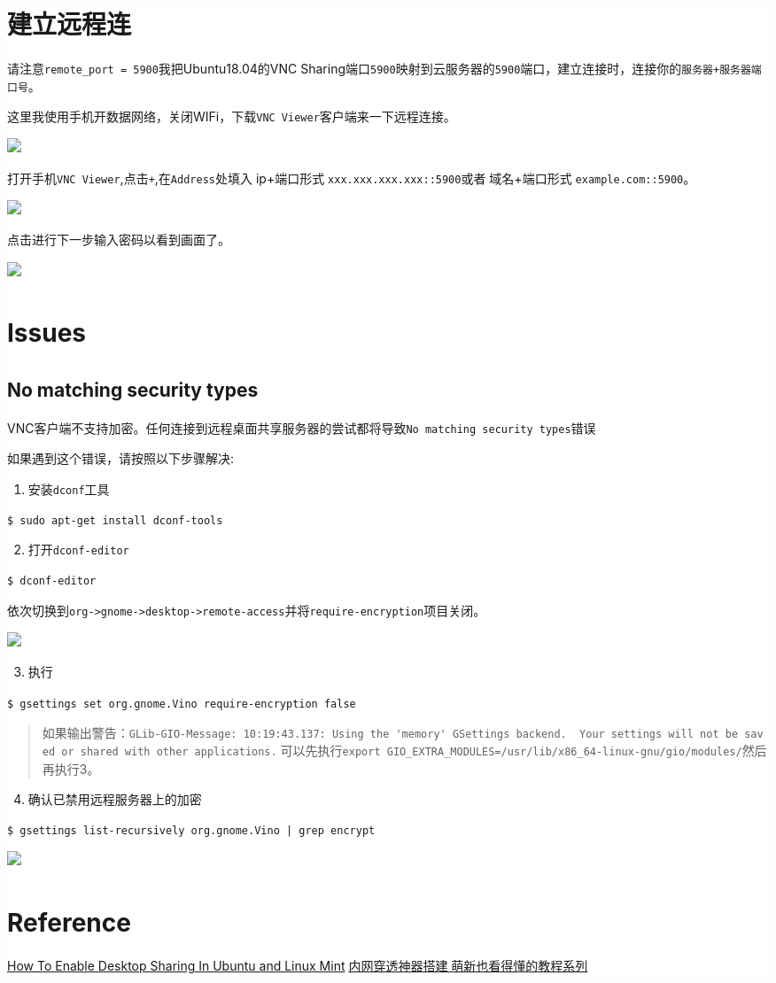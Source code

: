 # 建立远程连

请注意`remote_port = 5900`我把Ubuntu18.04的VNC Sharing端口`5900`映射到云服务器的`5900`端口，建立连接时，连接你的`服务器+服务器端口号`。

这里我使用手机开数据网络，关闭WIFi，下载`VNC Viewer`客户端来一下远程连接。

![](https://i.loli.net/2019/07/12/5d27d97f26fb410469.png)

打开手机`VNC Viewer`,点击`+`,在`Address`处填入 ip+端口形式 `xxx.xxx.xxx.xxx::5900`或者 域名+端口形式 `example.com::5900`。

![](https://i.loli.net/2019/07/12/5d27dba5ee57884621.png)

点击进行下一步输入密码以看到画面了。

![](https://i.loli.net/2019/07/12/5d27dbbc9663997267.png)

# Issues

## No matching security types

VNC客户端不支持加密。任何连接到远程桌面共享服务器的尝试都将导致`No matching security types`错误

如果遇到这个错误，请按照以下步骤解决:
1. 安装`dconf`工具

```shell
$ sudo apt-get install dconf-tools
```
2. 打开`dconf-editor`

```shell
$ dconf-editor
```

依次切换到`org->gnome->desktop->remote-access`并将`require-encryption`项目关闭。

![](https://i.loli.net/2019/07/12/5d27e1f110d9a37918.png)

3. 执行

```shell
$ gsettings set org.gnome.Vino require-encryption false
```

>如果输出警告：`GLib-GIO-Message: 10:19:43.137: Using the 'memory' GSettings backend.  Your settings will not be saved or shared with other applications.`
可以先执行`export GIO_EXTRA_MODULES=/usr/lib/x86_64-linux-gnu/gio/modules/`然后再执行3。



4. 确认已禁用远程服务器上的加密

```shell
$ gsettings list-recursively org.gnome.Vino | grep encrypt 
```

![](https://i.loli.net/2019/07/12/5d27e488a925935610.png)

# Reference

[How To Enable Desktop Sharing In Ubuntu and Linux Mint](https://www.tecmint.com/enable-desktop-sharing-in-ubuntu-linux-mint/)
[内网穿透神器搭建 萌新也看得懂的教程系列](https://moe.best/tutorial/frp.html)
